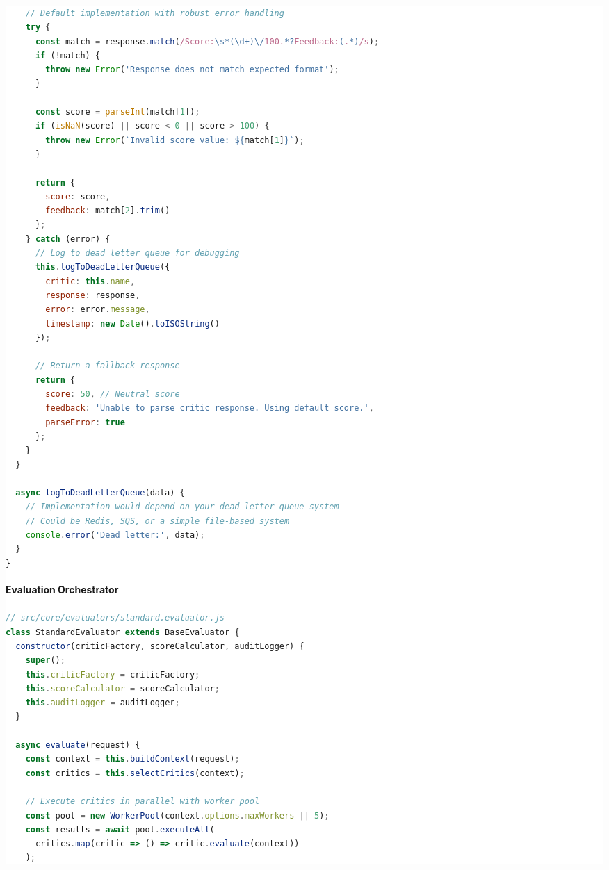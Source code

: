 ```javascript
    // Default implementation with robust error handling
    try {
      const match = response.match(/Score:\s*(\d+)\/100.*?Feedback:(.*)/s);
      if (!match) {
        throw new Error('Response does not match expected format');
      }
      
      const score = parseInt(match[1]);
      if (isNaN(score) || score < 0 || score > 100) {
        throw new Error(`Invalid score value: ${match[1]}`);
      }
      
      return {
        score: score,
        feedback: match[2].trim()
      };
    } catch (error) {
      // Log to dead letter queue for debugging
      this.logToDeadLetterQueue({
        critic: this.name,
        response: response,
        error: error.message,
        timestamp: new Date().toISOString()
      });
      
      // Return a fallback response
      return {
        score: 50, // Neutral score
        feedback: 'Unable to parse critic response. Using default score.',
        parseError: true
      };
    }
  }
  
  async logToDeadLetterQueue(data) {
    // Implementation would depend on your dead letter queue system
    // Could be Redis, SQS, or a simple file-based system
    console.error('Dead letter:', data);
  }
}
```

#### Evaluation Orchestrator
```javascript
// src/core/evaluators/standard.evaluator.js
class StandardEvaluator extends BaseEvaluator {
  constructor(criticFactory, scoreCalculator, auditLogger) {
    super();
    this.criticFactory = criticFactory;
    this.scoreCalculator = scoreCalculator;
    this.auditLogger = auditLogger;
  }

  async evaluate(request) {
    const context = this.buildContext(request);
    const critics = this.selectCritics(context);
    
    // Execute critics in parallel with worker pool
    const pool = new WorkerPool(context.options.maxWorkers || 5);
    const results = await pool.executeAll(
      critics.map(critic => () => critic.evaluate(context))
    );

```